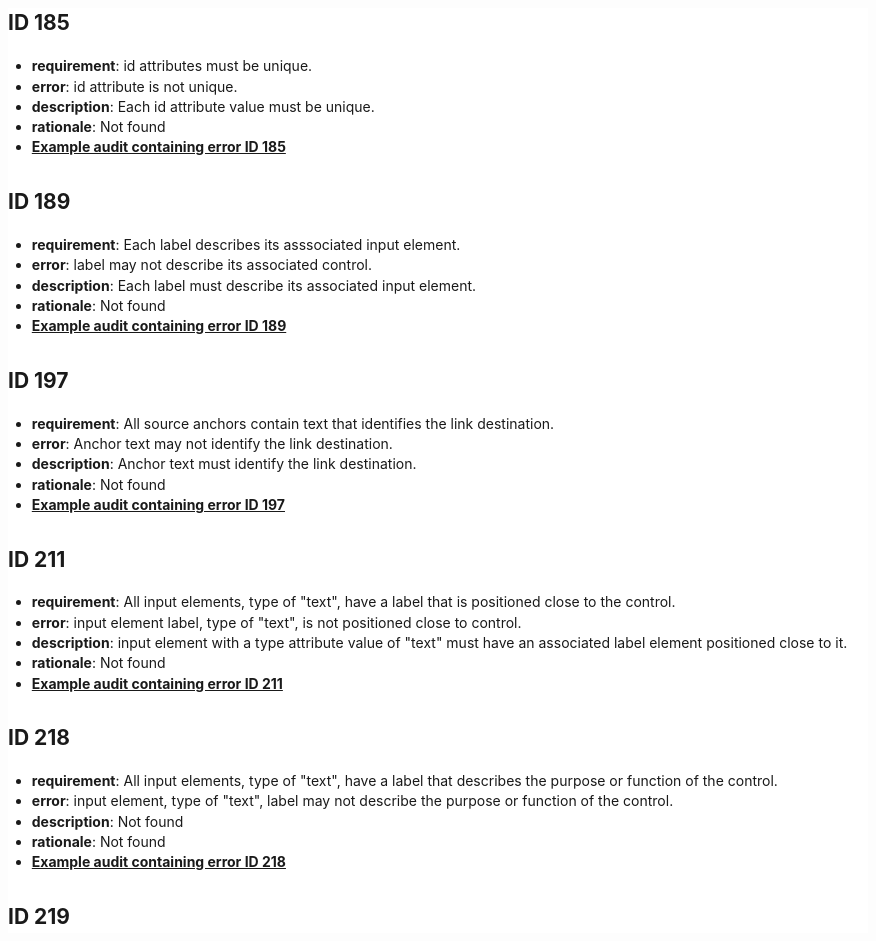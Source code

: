 ## ID 185

- **requirement**: id attributes must be unique.
- **error**: id attribute is not unique.
- **description**: Each id attribute value must be unique.
- **rationale**: Not found
- **[Example audit containing error ID 185](output/20190724T121358/httpsuxbrightonorguk2018toptasksworkshopwithgerrymcgovern.html)**

## ID 189

- **requirement**: Each label describes its asssociated input element.
- **error**: label may not describe its associated control.
- **description**: Each label must describe its associated input element.
- **rationale**: Not found
- **[Example audit containing error ID 189](output/20190724T121358/httpsuxbrightonorguk2018toptasksworkshopwithgerrymcgovern.html)**

## ID 197

- **requirement**: All source anchors contain text that identifies the link destination.
- **error**: Anchor text may not identify the link destination.
- **description**: Anchor text must identify the link destination.
- **rationale**: Not found
- **[Example audit containing error ID 197](output/20190724T121358/httpsuxbrightonorguk2010.html)**

## ID 211

- **requirement**: All input elements, type of "text", have a label that is positioned close to the control.
- **error**: input element label, type of "text", is not positioned close to control.
- **description**: input element with a type attribute value of "text" must have an associated label element positioned close to it.
- **rationale**: Not found
- **[Example audit containing error ID 211](output/20190724T121358/httpsuxbrightonorguk2018toptasksworkshopwithgerrymcgovern.html)**

## ID 218

- **requirement**: All input elements, type of "text", have a label that describes the purpose or function of the control.
- **error**: input element, type of "text", label may not describe the purpose or function of the control.
- **description**: Not found
- **rationale**: Not found
- **[Example audit containing error ID 218](output/20190724T121358/httpsuxbrightonorguk2018toptasksworkshopwithgerrymcgovern.html)**

## ID 219
